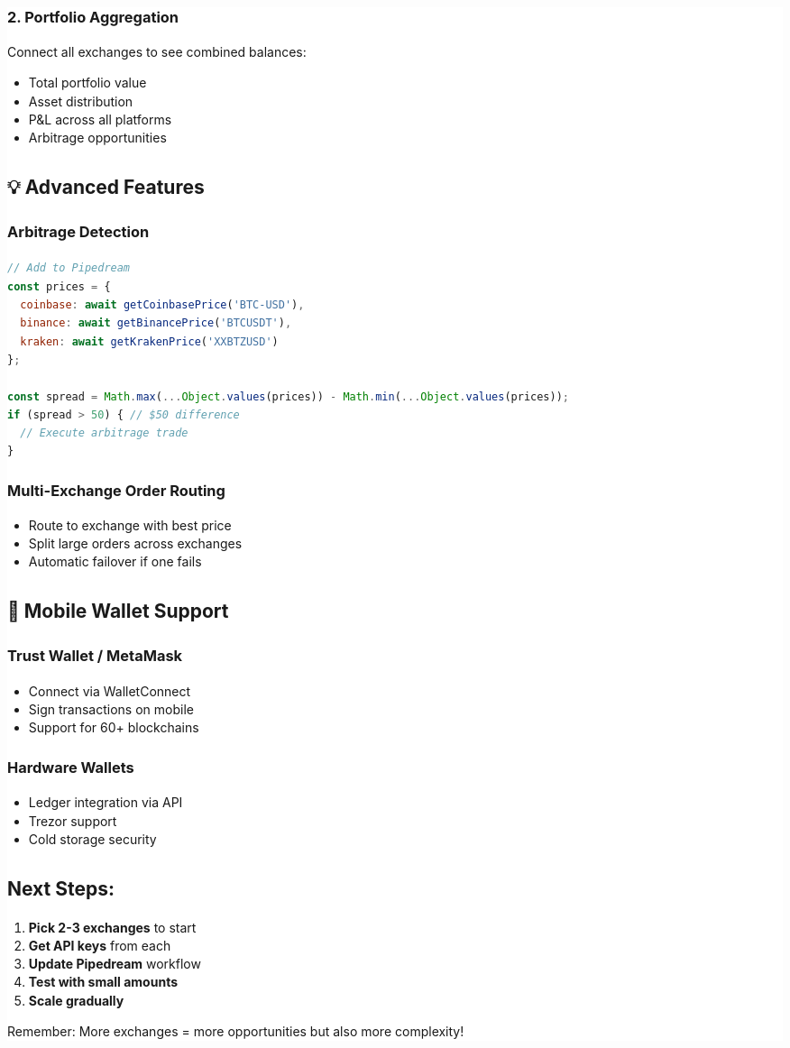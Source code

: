 ### 2. Portfolio Aggregation
Connect all exchanges to see combined balances:
- Total portfolio value
- Asset distribution
- P&L across all platforms
- Arbitrage opportunities

## 💡 Advanced Features

### Arbitrage Detection
```javascript
// Add to Pipedream
const prices = {
  coinbase: await getCoinbasePrice('BTC-USD'),
  binance: await getBinancePrice('BTCUSDT'),
  kraken: await getKrakenPrice('XXBTZUSD')
};

const spread = Math.max(...Object.values(prices)) - Math.min(...Object.values(prices));
if (spread > 50) { // $50 difference
  // Execute arbitrage trade
}
```

### Multi-Exchange Order Routing
- Route to exchange with best price
- Split large orders across exchanges
- Automatic failover if one fails

## 📱 Mobile Wallet Support

### Trust Wallet / MetaMask
- Connect via WalletConnect
- Sign transactions on mobile
- Support for 60+ blockchains

### Hardware Wallets
- Ledger integration via API
- Trezor support
- Cold storage security

## Next Steps:
1. **Pick 2-3 exchanges** to start
2. **Get API keys** from each
3. **Update Pipedream** workflow
4. **Test with small amounts**
5. **Scale gradually**

Remember: More exchanges = more opportunities but also more complexity!